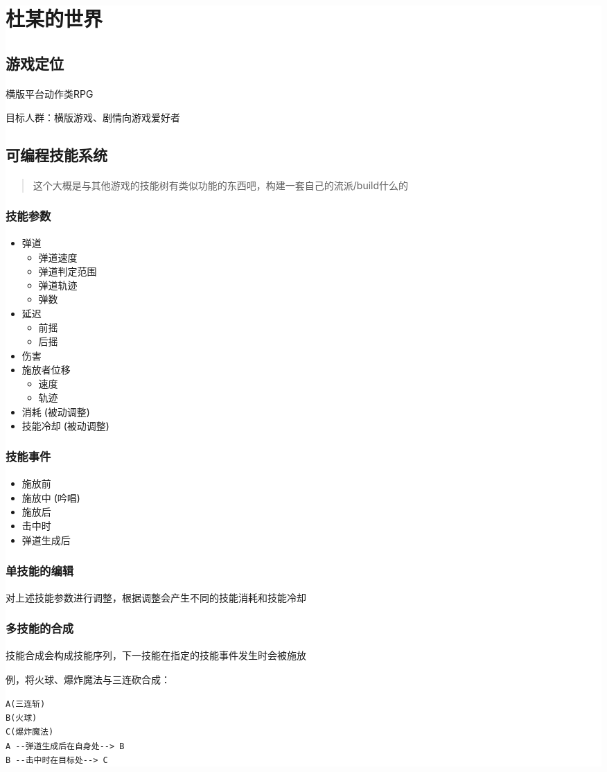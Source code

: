 # 杜某的世界

## 游戏定位

横版平台动作类RPG

目标人群：横版游戏、剧情向游戏爱好者

## 可编程技能系统

> 这个大概是与其他游戏的技能树有类似功能的东西吧，构建一套自己的流派/build什么的

### 技能参数

+ 弹道
  + 弹道速度
  + 弹道判定范围
  + 弹道轨迹
  + 弹数
+ 延迟
  + 前摇
  + 后摇
+ 伤害
+ 施放者位移
  + 速度
  + 轨迹
+ 消耗 (被动调整)
+ 技能冷却 (被动调整)

### 技能事件

+ 施放前
+ 施放中 (吟唱)
+ 施放后
+ 击中时
+ 弹道生成后

### 单技能的编辑

对上述技能参数进行调整，根据调整会产生不同的技能消耗和技能冷却

### 多技能的合成

技能合成会构成技能序列，下一技能在指定的技能事件发生时会被施放

例，将火球、爆炸魔法与三连砍合成：

```graphLR
A(三连斩)
B(火球)
C(爆炸魔法)
A --弹道生成后在自身处--> B
B --击中时在目标处--> C
```
